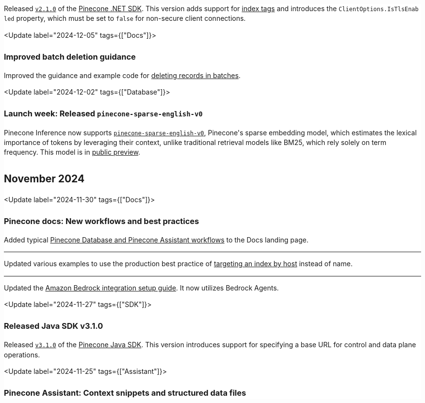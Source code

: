   Released [`v2.1.0`](https://github.com/pinecone-io/pinecone-dotnet-client/releases/tag/2.1.0) of the [Pinecone .NET SDK](/reference/dotnet-sdk). This version adds support for [index tags](/guides/manage-data/manage-indexes#configure-index-tags) and introduces the `ClientOptions.IsTlsEnabled` property, which must be set to `false` for non-secure client connections.
</Update>

<Update label="2024-12-05" tags={["Docs"]}>
  ### Improved batch deletion guidance

  Improved the guidance and example code for [deleting records in batches](/guides/manage-data/delete-data#delete-records-in-batches).
</Update>

<Update label="2024-12-02" tags={["Database"]}>
  ### Launch week: Released `pinecone-sparse-english-v0`

  Pinecone Inference now supports [`pinecone-sparse-english-v0`](/guides/search/rerank-results#pinecone-sparse-english-v0), Pinecone's sparse embedding model, which estimates the lexical importance of tokens by leveraging their context, unlike traditional retrieval models like BM25, which rely solely on term frequency. This model is in [public preview](/release-notes/feature-availability).
</Update>

## November 2024

<Update label="2024-11-30" tags={["Docs"]}>
  ### Pinecone docs: New workflows and best practices

  Added typical [Pinecone Database and Pinecone Assistant workflows](/guides/get-started/overview) to the Docs landing page.

  ***

  Updated various examples to use the production best practice of [targeting an index by host](/guides/manage-data/target-an-index) instead of name.

  ***

  Updated the [Amazon Bedrock integration setup guide](/integrations/amazon-bedrock#setup-guide). It now utilizes Bedrock Agents.
</Update>

<Update label="2024-11-27" tags={["SDK"]}>
  ### Released Java SDK v3.1.0

  Released [`v3.1.0`](https://github.com/pinecone-io/pinecone-java-client/releases/tag/v3.1.0) of the [Pinecone Java SDK](/reference/java-sdk). This version introduces support for specifying a base URL for control and data plane operations.
</Update>

<Update label="2024-11-25" tags={["Assistant"]}>
  ### Pinecone Assistant: Context snippets and structured data files
